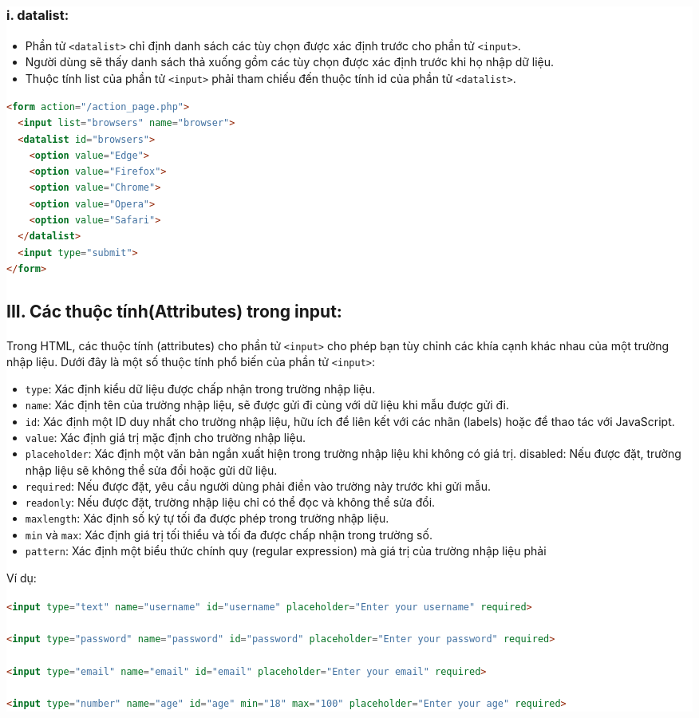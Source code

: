 ### i. datalist:

- Phần tử `<datalist>` chỉ định danh sách các tùy chọn được xác định trước cho phần tử `<input>`. 
- Người dùng sẽ thấy danh sách thả xuống gồm các tùy chọn được xác định trước khi họ nhập dữ liệu. 
- Thuộc tính list của phần tử `<input>` phải tham chiếu đến thuộc tính id của phần tử `<datalist>`.

``` html
<form action="/action_page.php">
  <input list="browsers" name="browser">
  <datalist id="browsers">
    <option value="Edge">
    <option value="Firefox">
    <option value="Chrome">
    <option value="Opera">
    <option value="Safari">
  </datalist>
  <input type="submit">
</form>
```

## III. Các thuộc tính(Attributes) trong input: 

Trong HTML, các thuộc tính (attributes) cho phần tử `<input>` cho phép bạn tùy chỉnh các khía cạnh khác nhau của một trường nhập liệu. Dưới đây là một số thuộc tính phổ biến của phần tử `<input>`:

- `type`: Xác định kiểu dữ liệu được chấp nhận trong trường nhập liệu.
- `name`: Xác định tên của trường nhập liệu, sẽ được gửi đi cùng với dữ liệu khi mẫu được gửi đi.
- `id`: Xác định một ID duy nhất cho trường nhập liệu, hữu ích để liên kết với các nhãn (labels) hoặc để thao tác với JavaScript.
- `value`: Xác định giá trị mặc định cho trường nhập liệu.
- `placeholder`: Xác định một văn bản ngắn xuất hiện trong trường nhập liệu khi không có giá trị.
disa`b`led: Nếu được đặt, trường nhập liệu sẽ không thể sửa đổi hoặc gửi dữ liệu.
- `required`: Nếu được đặt, yêu cầu người dùng phải điền vào trường này trước khi gửi mẫu.
- `readonly`: Nếu được đặt, trường nhập liệu chỉ có thể đọc và không thể sửa đổi.
- `maxlength`: Xác định số ký tự tối đa được phép trong trường nhập liệu.
- `min` và `max`: Xác định giá trị tối thiểu và tối đa được chấp nhận trong trường số.
- `pattern`: Xác định một biểu thức chính quy (regular expression) mà giá trị của trường nhập liệu phải 

Ví dụ:

``` html
<input type="text" name="username" id="username" placeholder="Enter your username" required>

<input type="password" name="password" id="password" placeholder="Enter your password" required>

<input type="email" name="email" id="email" placeholder="Enter your email" required>

<input type="number" name="age" id="age" min="18" max="100" placeholder="Enter your age" required>

```